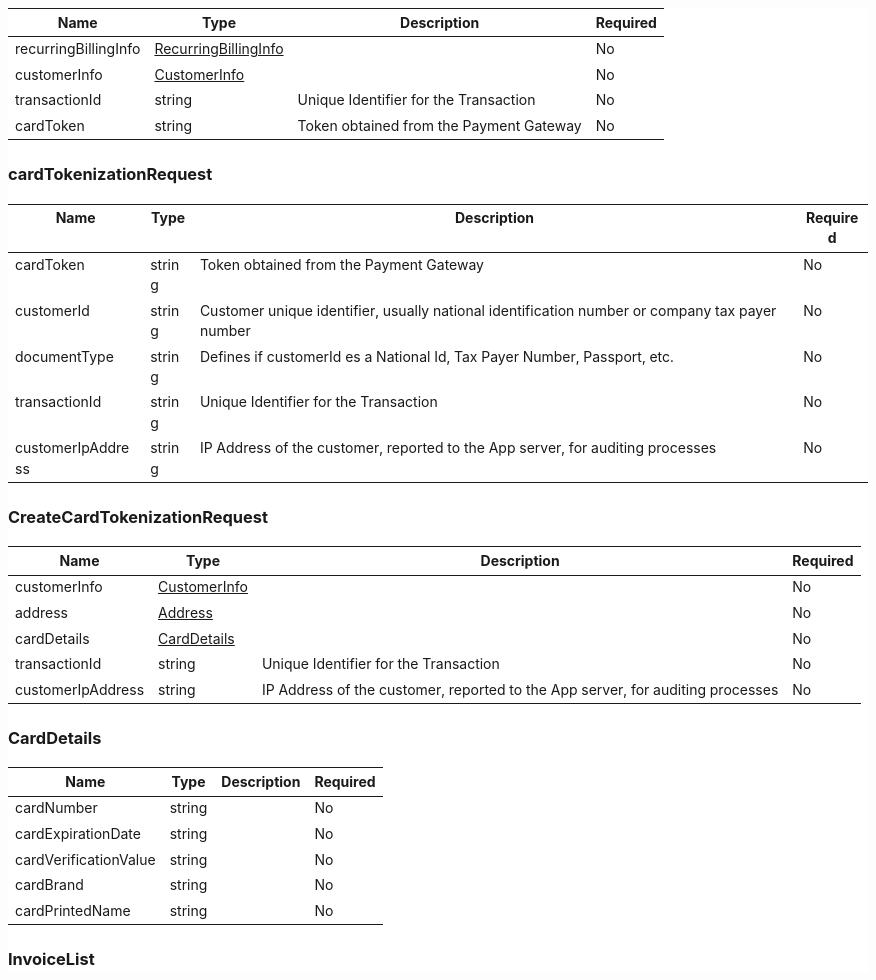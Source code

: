 | Name | Type | Description | Required |
| ---- | ---- | ----------- | -------- |
| recurringBillingInfo | [RecurringBillingInfo](#recurringbillinginfo) |  | No |
| customerInfo | [CustomerInfo](#customerinfo) |  | No |
| transactionId | string | Unique Identifier for the Transaction | No |
| cardToken | string | Token obtained from the Payment Gateway | No |

### cardTokenizationRequest  

| Name | Type | Description | Required |
| ---- | ---- | ----------- | -------- |
| cardToken | string | Token obtained from the Payment Gateway | No |
| customerId | string | Customer unique identifier, usually national identification number or company tax payer number | No |
| documentType | string | Defines if customerId es a National Id, Tax Payer Number, Passport, etc. | No |
| transactionId | string | Unique Identifier for the Transaction | No |
| customerIpAddress | string | IP Address of the customer, reported to the App server, for auditing processes | No |

### CreateCardTokenizationRequest  

| Name | Type | Description | Required |
| ---- | ---- | ----------- | -------- |
| customerInfo | [CustomerInfo](#customerinfo) |  | No |
| address | [Address](#address) |  | No |
| cardDetails | [CardDetails](#carddetails) |  | No |
| transactionId | string | Unique Identifier for the Transaction | No |
| customerIpAddress | string | IP Address of the customer, reported to the App server, for auditing processes | No |

### CardDetails  

| Name | Type | Description | Required |
| ---- | ---- | ----------- | -------- |
| cardNumber | string |  | No |
| cardExpirationDate | string |  | No |
| cardVerificationValue | string |  | No |
| cardBrand | string |  | No |
| cardPrintedName | string |  | No |

### InvoiceList  

